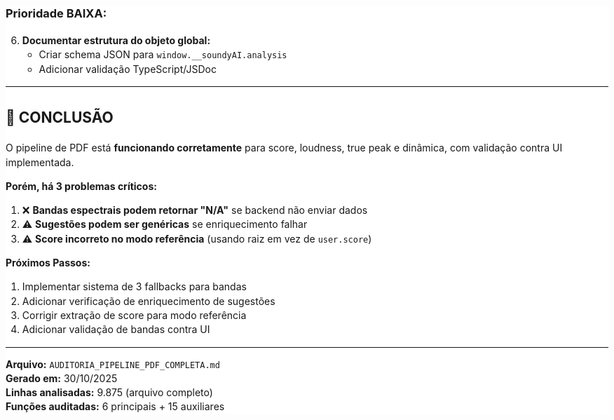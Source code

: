 ### **Prioridade BAIXA:**

6. **Documentar estrutura do objeto global:**
   - Criar schema JSON para `window.__soundyAI.analysis`
   - Adicionar validação TypeScript/JSDoc

---

## 📝 CONCLUSÃO

O pipeline de PDF está **funcionando corretamente** para score, loudness, true peak e dinâmica, com validação contra UI implementada.

**Porém, há 3 problemas críticos:**
1. ❌ **Bandas espectrais podem retornar "N/A"** se backend não enviar dados
2. ⚠️ **Sugestões podem ser genéricas** se enriquecimento falhar
3. ⚠️ **Score incorreto no modo referência** (usando raiz em vez de `user.score`)

**Próximos Passos:**
1. Implementar sistema de 3 fallbacks para bandas
2. Adicionar verificação de enriquecimento de sugestões
3. Corrigir extração de score para modo referência
4. Adicionar validação de bandas contra UI

---

**Arquivo:** `AUDITORIA_PIPELINE_PDF_COMPLETA.md`  
**Gerado em:** 30/10/2025  
**Linhas analisadas:** 9.875 (arquivo completo)  
**Funções auditadas:** 6 principais + 15 auxiliares
